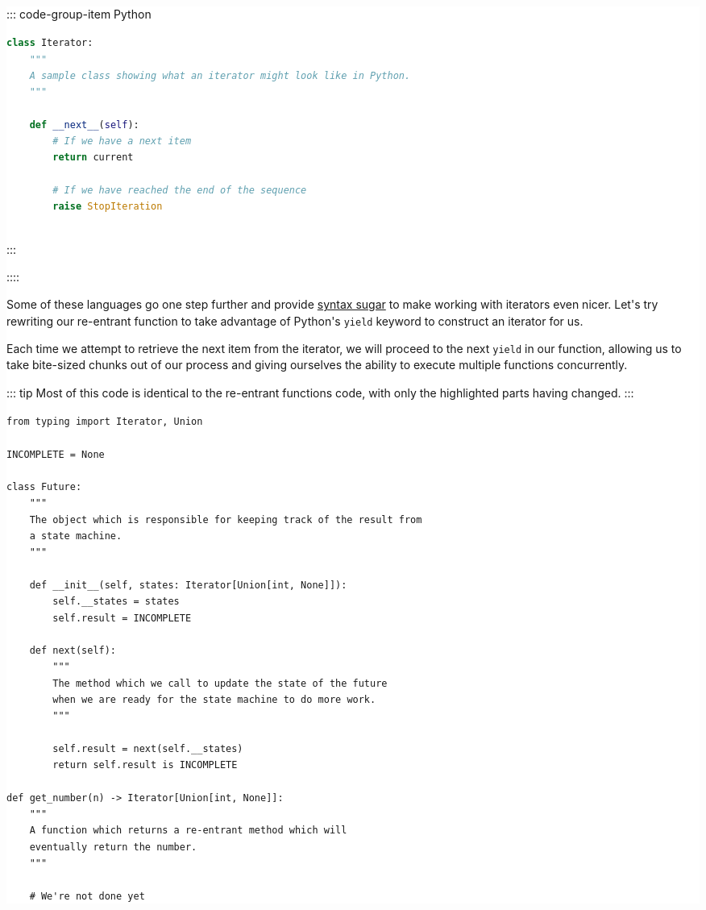 ::: code-group-item Python
```python
class Iterator:
    """
    A sample class showing what an iterator might look like in Python.
    """

    def __next__(self):
        # If we have a next item
        return current

        # If we have reached the end of the sequence
        raise StopIteration
        
```
:::

::::

Some of these languages go one step further and provide
[syntax sugar](https://en.wikipedia.org/wiki/Syntactic_sugar) to make
working with iterators even nicer. Let's try rewriting our re-entrant
function to take advantage of Python's `yield` keyword to construct
an iterator for us.

Each time we attempt to retrieve the next item from the iterator, we
will proceed to the next `yield` in our function, allowing us to take
bite-sized chunks out of our process and giving ourselves the ability
to execute multiple functions concurrently.

::: tip
Most of this code is identical to the re-entrant functions code, with
only the highlighted parts having changed.
:::


```python{21,30-34}
from typing import Iterator, Union

INCOMPLETE = None

class Future:
    """
    The object which is responsible for keeping track of the result from
    a state machine.
    """

    def __init__(self, states: Iterator[Union[int, None]]):
        self.__states = states
        self.result = INCOMPLETE

    def next(self):
        """
        The method which we call to update the state of the future
        when we are ready for the state machine to do more work.
        """

        self.result = next(self.__states)
        return self.result is INCOMPLETE

def get_number(n) -> Iterator[Union[int, None]]:
    """
    A function which returns a re-entrant method which will
    eventually return the number.
    """

    # We're not done yet
```
